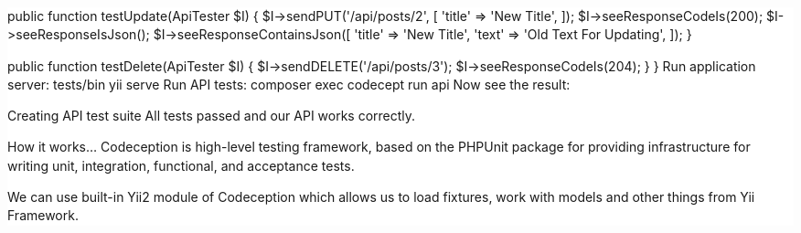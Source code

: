    public function testUpdate(ApiTester $I)
   {
       $I->sendPUT('/api/posts/2', [
           'title' => 'New Title',
       ]);
       $I->seeResponseCodeIs(200);
       $I->seeResponseIsJson();
       $I->seeResponseContainsJson([
           'title' => 'New Title',
           'text' => 'Old Text For Updating',
       ]);
   }

   public function testDelete(ApiTester $I)
   {
       $I->sendDELETE('/api/posts/3');
       $I->seeResponseCodeIs(204);
   }
}
Run application server:
tests/bin yii serve
Run API tests:
composer exec codecept run api
Now see the result:

Creating API test suite
All tests passed and our API works correctly.

How it works…
Codeception is high-level testing framework, based on the PHPUnit package for providing infrastructure for writing unit, integration, functional, and acceptance tests.

We can use built-in Yii2 module of Codeception which allows us to load fixtures, work with models and other things from Yii Framework.

